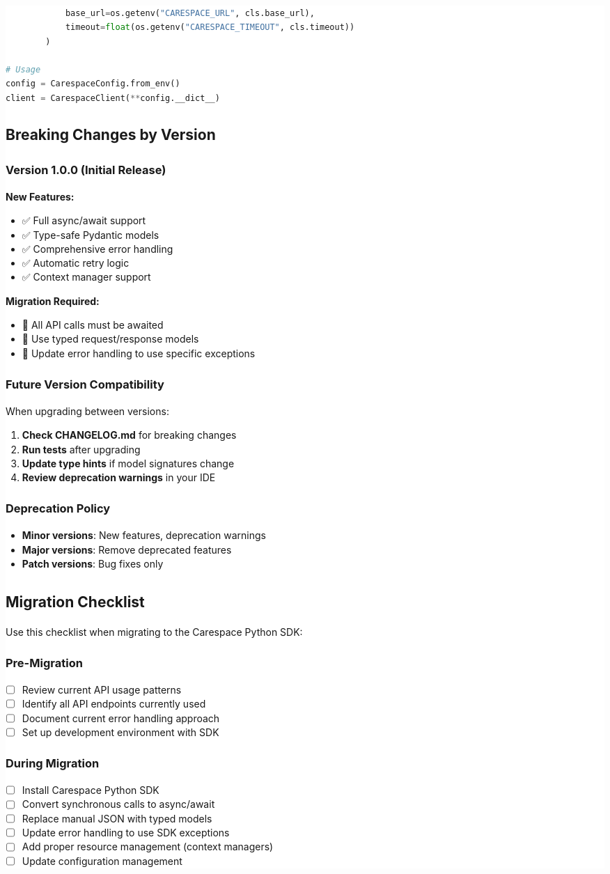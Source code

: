 ```python
            base_url=os.getenv("CARESPACE_URL", cls.base_url),
            timeout=float(os.getenv("CARESPACE_TIMEOUT", cls.timeout))
        )

# Usage
config = CarespaceConfig.from_env()
client = CarespaceClient(**config.__dict__)
```

## Breaking Changes by Version

### Version 1.0.0 (Initial Release)

**New Features:**
- ✅ Full async/await support
- ✅ Type-safe Pydantic models
- ✅ Comprehensive error handling
- ✅ Automatic retry logic
- ✅ Context manager support

**Migration Required:**
- 🔄 All API calls must be awaited
- 🔄 Use typed request/response models
- 🔄 Update error handling to use specific exceptions

### Future Version Compatibility

When upgrading between versions:

1. **Check CHANGELOG.md** for breaking changes
2. **Run tests** after upgrading
3. **Update type hints** if model signatures change
4. **Review deprecation warnings** in your IDE

### Deprecation Policy

- **Minor versions**: New features, deprecation warnings
- **Major versions**: Remove deprecated features
- **Patch versions**: Bug fixes only

## Migration Checklist

Use this checklist when migrating to the Carespace Python SDK:

### Pre-Migration
- [ ] Review current API usage patterns
- [ ] Identify all API endpoints currently used
- [ ] Document current error handling approach
- [ ] Set up development environment with SDK

### During Migration
- [ ] Install Carespace Python SDK
- [ ] Convert synchronous calls to async/await
- [ ] Replace manual JSON with typed models
- [ ] Update error handling to use SDK exceptions
- [ ] Add proper resource management (context managers)
- [ ] Update configuration management
